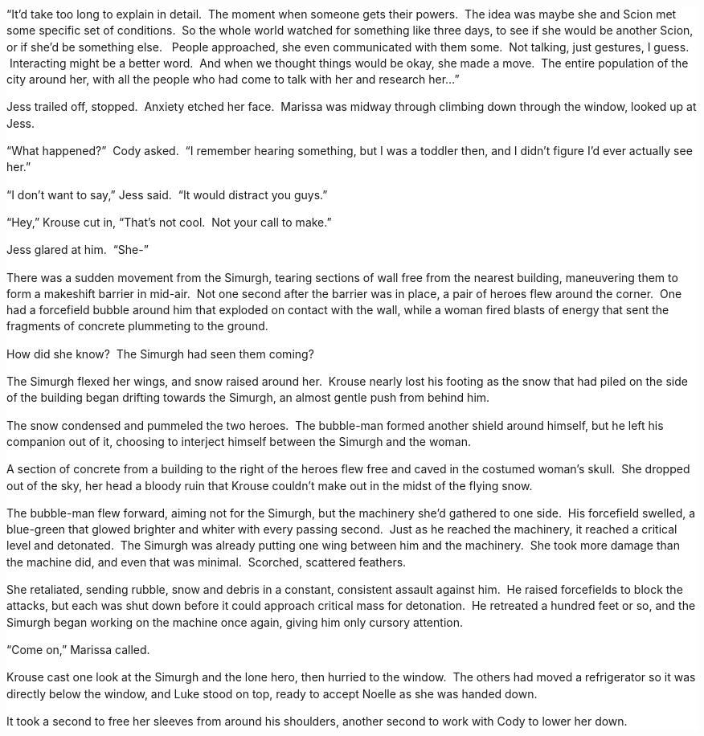 “It’d take too long to explain in detail.  The moment when someone gets their powers.  The idea was maybe she and Scion met some specific set of conditions.  So the whole world watched for something like three days, to see if she would be another Scion, or if she’d be something else.   People approached, she even communicated with them some.  Not talking, just gestures, I guess.  Interacting might be a better word.  And when we thought things would be okay, she made a move.  The entire population of the city around her, with all the people who had come to talk with her and research her…”

Jess trailed off, stopped.  Anxiety etched her face.  Marissa was midway through climbing down through the window, looked up at Jess.

“What happened?”  Cody asked.  “I remember hearing something, but I was a toddler then, and I didn’t figure I’d ever actually see her.”

“I don’t want to say,” Jess said.  “It would distract you guys.”

“Hey,” Krouse cut in, “That’s not cool.  Not your call to make.”

Jess glared at him.  “She-”

There was a sudden movement from the Simurgh, tearing sections of wall free from the nearest building, maneuvering them to form a makeshift barrier in mid-air.  Not one second after the barrier was in place, a pair of heroes flew around the corner.  One had a forcefield bubble around him that exploded on contact with the wall, while a woman fired blasts of energy that sent the fragments of concrete plummeting to the ground.

How did she know?  The Simurgh had seen them coming?

The Simurgh flexed her wings, and snow raised around her.  Krouse nearly lost his footing as the snow that had piled on the side of the building began drifting towards the Simurgh, an almost gentle push from behind him.

The snow condensed and pummeled the two heroes.  The bubble-man formed another shield around himself, but he left his companion out of it, choosing to interject himself between the Simurgh and the woman.

A section of concrete from a building to the right of the heroes flew free and caved in the costumed woman’s skull.  She dropped out of the sky, her head a bloody ruin that Krouse couldn’t make out in the midst of the flying snow.

The bubble-man flew forward, aiming not for the Simurgh, but the machinery she’d gathered to one side.  His forcefield swelled, a blue-green that glowed brighter and whiter with every passing second.  Just as he reached the machinery, it reached a critical level and detonated.  The Simurgh was already putting one wing between him and the machinery.  She took more damage than the machine did, and even that was minimal.  Scorched, scattered feathers.

She retaliated, sending rubble, snow and debris in a constant, consistent assault against him.  He raised forcefields to block the attacks, but each was shut down before it could approach critical mass for detonation.  He retreated a hundred feet or so, and the Simurgh began working on the machine once again, giving him only cursory attention.

“Come on,” Marissa called.

Krouse cast one look at the Simurgh and the lone hero, then hurried to the window.  The others had moved a refrigerator so it was directly below the window, and Luke stood on top, ready to accept Noelle as she was handed down.

It took a second to free her sleeves from around his shoulders, another second to work with Cody to lower her down.
